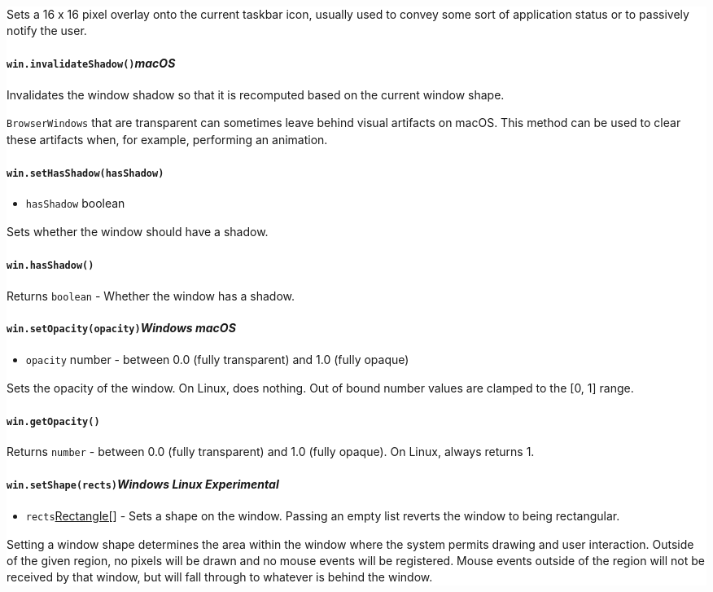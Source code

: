 Sets a 16 x 16 pixel overlay onto the current taskbar icon, usually used to convey some sort of application status or to passively notify the user.

#### `win.invalidateShadow()`_macOS_[​](https://www.electronjs.org/docs/latest/api/browser-window#wininvalidateshadow-macos "Direct link to wininvalidateshadow-macos")

Invalidates the window shadow so that it is recomputed based on the current window shape.

`BrowserWindows` that are transparent can sometimes leave behind visual artifacts on macOS. This method can be used to clear these artifacts when, for example, performing an animation.

#### `win.setHasShadow(hasShadow)`[​](https://www.electronjs.org/docs/latest/api/browser-window#winsethasshadowhasshadow "Direct link to winsethasshadowhasshadow")

*   `hasShadow` boolean

Sets whether the window should have a shadow.

#### `win.hasShadow()`[​](https://www.electronjs.org/docs/latest/api/browser-window#winhasshadow "Direct link to winhasshadow")

Returns `boolean` - Whether the window has a shadow.

#### `win.setOpacity(opacity)`_Windows_ _macOS_[​](https://www.electronjs.org/docs/latest/api/browser-window#winsetopacityopacity-windows-macos "Direct link to winsetopacityopacity-windows-macos")

*   `opacity` number - between 0.0 (fully transparent) and 1.0 (fully opaque)

Sets the opacity of the window. On Linux, does nothing. Out of bound number values are clamped to the [0, 1] range.

#### `win.getOpacity()`[​](https://www.electronjs.org/docs/latest/api/browser-window#wingetopacity "Direct link to wingetopacity")

Returns `number` - between 0.0 (fully transparent) and 1.0 (fully opaque). On Linux, always returns 1.

#### `win.setShape(rects)`_Windows_ _Linux_ _Experimental_[​](https://www.electronjs.org/docs/latest/api/browser-window#winsetshaperects-windows-linux-experimental "Direct link to winsetshaperects-windows-linux-experimental")

*   `rects`[Rectangle[]](https://www.electronjs.org/docs/latest/api/structures/rectangle) - Sets a shape on the window. Passing an empty list reverts the window to being rectangular.

Setting a window shape determines the area within the window where the system permits drawing and user interaction. Outside of the given region, no pixels will be drawn and no mouse events will be registered. Mouse events outside of the region will not be received by that window, but will fall through to whatever is behind the window.
